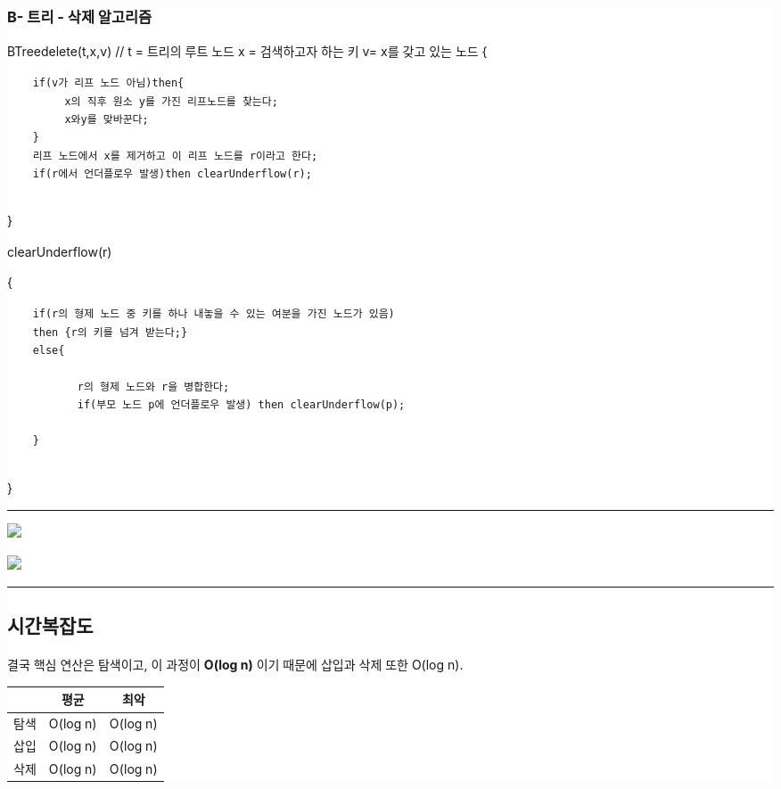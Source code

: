 
### B- 트리 - 삭제 알고리즘

BTreedelete(t,x,v) // t = 트리의 루트 노드 x = 검색하고자 하는 키
v= x를 갖고 있는 노드
{

   ```
       if(v가 리프 노드 아님)then{
            x의 직후 원소 y를 가진 리프노드를 찾는다;
            x와y를 맞바꾼다;
       }
       리프 노드에서 x를 제거하고 이 리프 노드를 r이라고 한다;
       if(r에서 언더플로우 발생)then clearUnderflow(r);
   
   
   ```
}

clearUnderflow(r)

{

   ```
       if(r의 형제 노드 중 키를 하나 내놓을 수 있는 여분을 가진 노드가 있음)
       then {r의 키를 넘겨 받는다;}
       else{
              
              r의 형제 노드와 r을 병합한다;
              if(부모 노드 p에 언더플로우 발생) then clearUnderflow(p);
       
       }
   
   
   ```
}

---

![](https://velog.velcdn.com/images/hs1430/post/adfed89b-a321-4da5-8e55-9b8f80989410/image.png)

![](https://velog.velcdn.com/images/hs1430/post/eb4cb830-77d9-413e-903b-54ce37228a60/image.png)

---

## 시간복잡도

결국 핵심 연산은 탐색이고, 이 과정이 **O(log n)** 이기 때문에 삽입과 삭제 또한 O(log n).

|  | 평균 | 최악 |
| --- | --- | --- |
| 탐색 | O(log n) | O(log n) |
| 삽입 | O(log n) | O(log n) |
| 삭제 | O(log n) | O(log n) |

